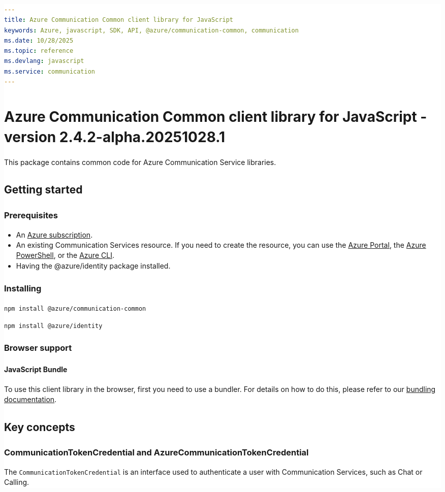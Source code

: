 ```yaml
---
title: Azure Communication Common client library for JavaScript
keywords: Azure, javascript, SDK, API, @azure/communication-common, communication
ms.date: 10/28/2025
ms.topic: reference
ms.devlang: javascript
ms.service: communication
---
```

# Azure Communication Common client library for JavaScript - version 2.4.2-alpha.20251028.1 


This package contains common code for Azure Communication Service libraries.

## Getting started

### Prerequisites

- An [Azure subscription][azure_sub].
- An existing Communication Services resource. If you need to create the resource, you can use the [Azure Portal][azure_portal], the [Azure PowerShell][azure_powershell], or the [Azure CLI][azure_cli].
- Having the  @azure/identity package installed.

### Installing

```bash
npm install @azure/communication-common
```

```bash
npm install @azure/identity
```

### Browser support

#### JavaScript Bundle

To use this client library in the browser, first you need to use a bundler. For details on how to do this, please refer to our [bundling documentation](https://aka.ms/AzureSDKBundling).

## Key concepts

### CommunicationTokenCredential and AzureCommunicationTokenCredential

The `CommunicationTokenCredential` is an interface used to authenticate a user with Communication Services, such as Chat or Calling.


[azure_cli]: https://learn.microsoft.com/cli/azure
[azure_sub]: https://azure.microsoft.com/free/
[azure_portal]: https://portal.azure.com
[azure_powershell]: https://learn.microsoft.com/powershell/module/az.communication/new-azcommunicationservice
[invalid_token_sdk]: https://learn.microsoft.com/javascript/api/@azure/communication-identity/communicationaccesstoken#@azure-communication-identity-communicationaccesstoken-token
[invalid_token_rest]: https://learn.microsoft.com/rest/api/communication/communication-identity/issue-access-token#communicationidentityaccesstoken